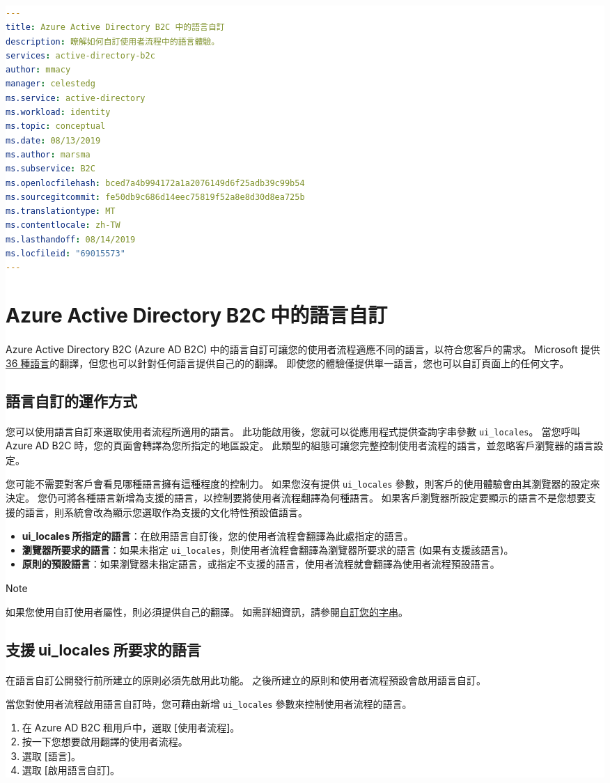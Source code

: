 ```yaml
---
title: Azure Active Directory B2C 中的語言自訂
description: 瞭解如何自訂使用者流程中的語言體驗。
services: active-directory-b2c
author: mmacy
manager: celestedg
ms.service: active-directory
ms.workload: identity
ms.topic: conceptual
ms.date: 08/13/2019
ms.author: marsma
ms.subservice: B2C
ms.openlocfilehash: bced7a4b994172a1a2076149d6f25adb39c99b54
ms.sourcegitcommit: fe50db9c686d14eec75819f52a8e8d30d8ea725b
ms.translationtype: MT
ms.contentlocale: zh-TW
ms.lasthandoff: 08/14/2019
ms.locfileid: "69015573"
---
```

# <a name="language-customization-in-azure-active-directory-b2c"></a>Azure Active Directory B2C 中的語言自訂

Azure Active Directory B2C (Azure AD B2C) 中的語言自訂可讓您的使用者流程適應不同的語言，以符合您客戶的需求。 Microsoft 提供 [36 種語言](#supported-languages)的翻譯，但您也可以針對任何語言提供自己的的翻譯。 即使您的體驗僅提供單一語言，您也可以自訂頁面上的任何文字。

## <a name="how-language-customization-works"></a>語言自訂的運作方式

您可以使用語言自訂來選取使用者流程所適用的語言。 此功能啟用後，您就可以從應用程式提供查詢字串參數 `ui_locales`。 當您呼叫 Azure AD B2C 時，您的頁面會轉譯為您所指定的地區設定。 此類型的組態可讓您完整控制使用者流程的語言，並忽略客戶瀏覽器的語言設定。

您可能不需要對客戶會看見哪種語言擁有這種程度的控制力。 如果您沒有提供 `ui_locales` 參數，則客戶的使用體驗會由其瀏覽器的設定來決定。 您仍可將各種語言新增為支援的語言，以控制要將使用者流程翻譯為何種語言。 如果客戶瀏覽器所設定要顯示的語言不是您想要支援的語言，則系統會改為顯示您選取作為支援的文化特性預設值語言。

* **ui_locales 所指定的語言**：在啟用語言自訂後，您的使用者流程會翻譯為此處指定的語言。
* **瀏覽器所要求的語言**：如果未指定 `ui_locales`，則使用者流程會翻譯為瀏覽器所要求的語言 (如果有支援該語言)。
* **原則的預設語言**：如果瀏覽器未指定語言，或指定不支援的語言，使用者流程就會翻譯為使用者流程預設語言。

> [!NOTE]
> 如果您使用自訂使用者屬性，則必須提供自己的翻譯。 如需詳細資訊，請參閱[自訂您的字串](#customize-your-strings)。

## <a name="support-requested-languages-for-ui_locales"></a>支援 ui_locales 所要求的語言

在語言自訂公開發行前所建立的原則必須先啟用此功能。 之後所建立的原則和使用者流程預設會啟用語言自訂。

當您對使用者流程啟用語言自訂時，您可藉由新增 `ui_locales` 參數來控制使用者流程的語言。

1. 在 Azure AD B2C 租用戶中，選取 [使用者流程]。
1. 按一下您想要啟用翻譯的使用者流程。
1. 選取 [語言]。
1. 選取 [啟用語言自訂]。
